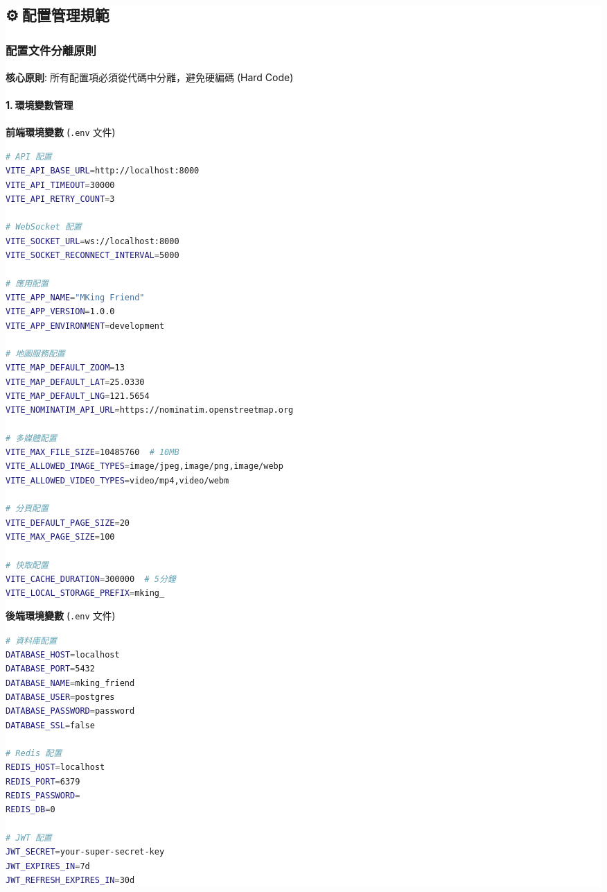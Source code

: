 ## ⚙️ 配置管理規範

### 配置文件分離原則

**核心原則**: 所有配置項必須從代碼中分離，避免硬編碼 (Hard Code)

#### 1. 環境變數管理

**前端環境變數** (`.env` 文件)
```bash
# API 配置
VITE_API_BASE_URL=http://localhost:8000
VITE_API_TIMEOUT=30000
VITE_API_RETRY_COUNT=3

# WebSocket 配置
VITE_SOCKET_URL=ws://localhost:8000
VITE_SOCKET_RECONNECT_INTERVAL=5000

# 應用配置
VITE_APP_NAME="MKing Friend"
VITE_APP_VERSION=1.0.0
VITE_APP_ENVIRONMENT=development

# 地圖服務配置
VITE_MAP_DEFAULT_ZOOM=13
VITE_MAP_DEFAULT_LAT=25.0330
VITE_MAP_DEFAULT_LNG=121.5654
VITE_NOMINATIM_API_URL=https://nominatim.openstreetmap.org

# 多媒體配置
VITE_MAX_FILE_SIZE=10485760  # 10MB
VITE_ALLOWED_IMAGE_TYPES=image/jpeg,image/png,image/webp
VITE_ALLOWED_VIDEO_TYPES=video/mp4,video/webm

# 分頁配置
VITE_DEFAULT_PAGE_SIZE=20
VITE_MAX_PAGE_SIZE=100

# 快取配置
VITE_CACHE_DURATION=300000  # 5分鐘
VITE_LOCAL_STORAGE_PREFIX=mking_
```

**後端環境變數** (`.env` 文件)
```bash
# 資料庫配置
DATABASE_HOST=localhost
DATABASE_PORT=5432
DATABASE_NAME=mking_friend
DATABASE_USER=postgres
DATABASE_PASSWORD=password
DATABASE_SSL=false

# Redis 配置
REDIS_HOST=localhost
REDIS_PORT=6379
REDIS_PASSWORD=
REDIS_DB=0

# JWT 配置
JWT_SECRET=your-super-secret-key
JWT_EXPIRES_IN=7d
JWT_REFRESH_EXPIRES_IN=30d
```